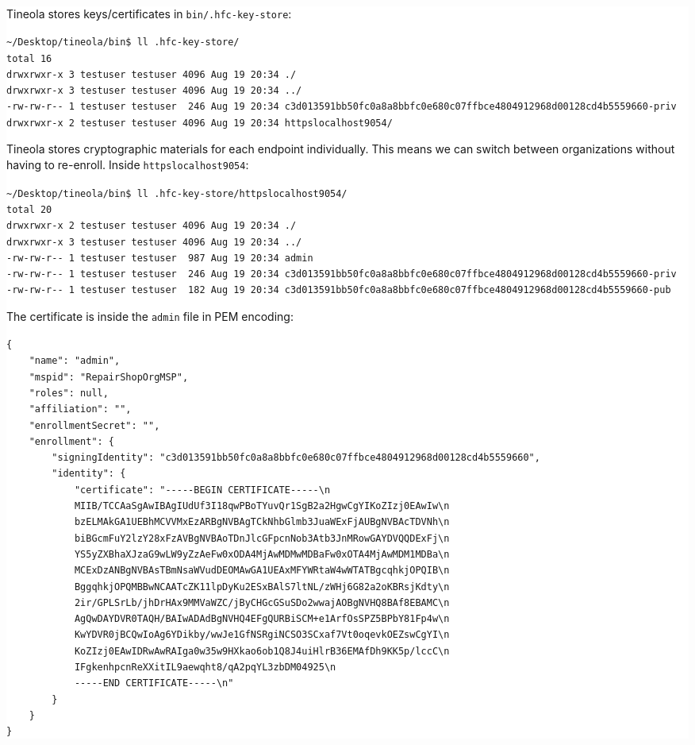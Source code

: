 Tineola stores keys/certificates in `bin/.hfc-key-store`:

```
~/Desktop/tineola/bin$ ll .hfc-key-store/
total 16
drwxrwxr-x 3 testuser testuser 4096 Aug 19 20:34 ./
drwxrwxr-x 3 testuser testuser 4096 Aug 19 20:34 ../
-rw-rw-r-- 1 testuser testuser  246 Aug 19 20:34 c3d013591bb50fc0a8a8bbfc0e680c07ffbce4804912968d00128cd4b5559660-priv
drwxrwxr-x 2 testuser testuser 4096 Aug 19 20:34 httpslocalhost9054/
```

Tineola stores cryptographic materials for each endpoint individually. This means we can switch between organizations without having to re-enroll. Inside `httpslocalhost9054`:

```
~/Desktop/tineola/bin$ ll .hfc-key-store/httpslocalhost9054/
total 20
drwxrwxr-x 2 testuser testuser 4096 Aug 19 20:34 ./
drwxrwxr-x 3 testuser testuser 4096 Aug 19 20:34 ../
-rw-rw-r-- 1 testuser testuser  987 Aug 19 20:34 admin
-rw-rw-r-- 1 testuser testuser  246 Aug 19 20:34 c3d013591bb50fc0a8a8bbfc0e680c07ffbce4804912968d00128cd4b5559660-priv
-rw-rw-r-- 1 testuser testuser  182 Aug 19 20:34 c3d013591bb50fc0a8a8bbfc0e680c07ffbce4804912968d00128cd4b5559660-pub
```

The certificate is inside the `admin` file in PEM encoding:

```
{
	"name": "admin",
	"mspid": "RepairShopOrgMSP",
	"roles": null,
	"affiliation": "",
	"enrollmentSecret": "",
	"enrollment": {
		"signingIdentity": "c3d013591bb50fc0a8a8bbfc0e680c07ffbce4804912968d00128cd4b5559660",
		"identity": {
			"certificate": "-----BEGIN CERTIFICATE-----\n
            MIIB/TCCAaSgAwIBAgIUdUf3I18qwPBoTYuvQr1SgB2a2HgwCgYIKoZIzj0EAwIw\n
            bzELMAkGA1UEBhMCVVMxEzARBgNVBAgTCkNhbGlmb3JuaWExFjAUBgNVBAcTDVNh\n
            biBGcmFuY2lzY28xFzAVBgNVBAoTDnJlcGFpcnNob3Atb3JnMRowGAYDVQQDExFj\n
            YS5yZXBhaXJzaG9wLW9yZzAeFw0xODA4MjAwMDMwMDBaFw0xOTA4MjAwMDM1MDBa\n
            MCExDzANBgNVBAsTBmNsaWVudDEOMAwGA1UEAxMFYWRtaW4wWTATBgcqhkjOPQIB\n
            BggqhkjOPQMBBwNCAATcZK11lpDyKu2ESxBAlS7ltNL/zWHj6G82a2oKBRsjKdty\n
            2ir/GPLSrLb/jhDrHAx9MMVaWZC/jByCHGcGSuSDo2wwajAOBgNVHQ8BAf8EBAMC\n
            AgQwDAYDVR0TAQH/BAIwADAdBgNVHQ4EFgQURBiSCM+e1ArfOsSPZ5BPbY81Fp4w\n
            KwYDVR0jBCQwIoAg6YDikby/wwJe1GfNSRgiNCSO3SCxaf7Vt0oqevkOEZswCgYI\n
            KoZIzj0EAwIDRwAwRAIga0w35w9HXkao6ob1Q8J4uiHlrB36EMAfDh9KK5p/lccC\n
            IFgkenhpcnReXXitIL9aewqht8/qA2pqYL3zbDM04925\n
            -----END CERTIFICATE-----\n"
		}
	}
}
```
